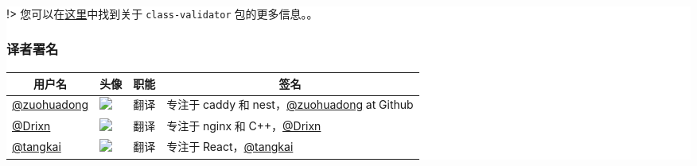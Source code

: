 !> 您可以在[这里](https://github.com/typestack/class-validator)中找到关于 `class-validator` 包的更多信息。。

 ### 译者署名

| 用户名 | 头像 | 职能 | 签名 |
|---|---|---|---|
| [@zuohuadong](https://github.com/zuohuadong)  | <img class="avatar-66 rm-style" src="https://wx3.sinaimg.cn/large/006fVPCvly1fmpnlt8sefj302d02s742.jpg">  |  翻译  | 专注于 caddy 和 nest，[@zuohuadong](https://github.com/zuohuadong/) at Github  |
| [@Drixn](https://drixn.com/)  | <img class="avatar-66 rm-style" src="https://cdn.drixn.com/img/src/avatar1.png">  |  翻译  | 专注于 nginx 和 C++，[@Drixn](https://drixn.com/) |
| [@tangkai](https://github.com/tangkai123456)  | <img class="avatar-66 rm-style" height="70" src="https://avatars1.githubusercontent.com/u/22436910">  |  翻译  | 专注于 React，[@tangkai](https://github.com/tangkai123456) |